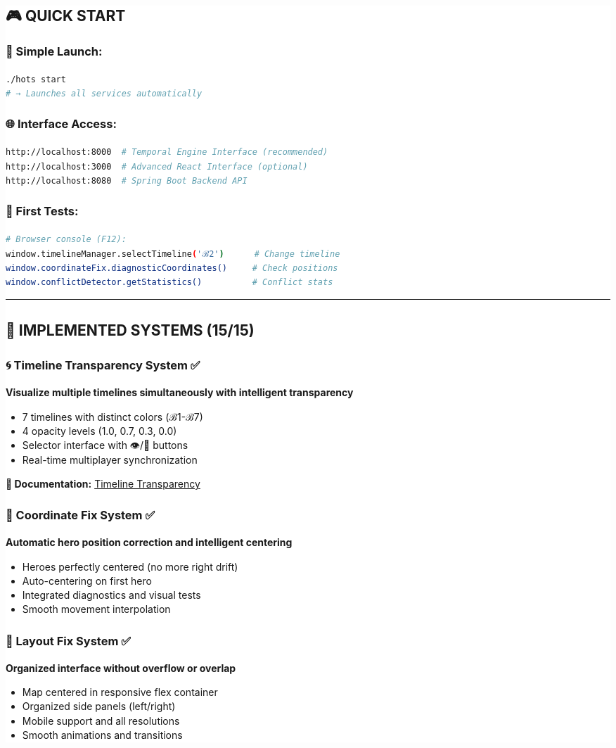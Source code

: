 
## 🎮 **QUICK START**

### **🚀 Simple Launch:**
```bash
./hots start
# → Launches all services automatically
```

### **🌐 Interface Access:**
```bash
http://localhost:8000  # Temporal Engine Interface (recommended)
http://localhost:3000  # Advanced React Interface (optional)
http://localhost:8080  # Spring Boot Backend API
```

### **🎯 First Tests:**
```bash
# Browser console (F12):
window.timelineManager.selectTimeline('ℬ2')      # Change timeline
window.coordinateFix.diagnosticCoordinates()     # Check positions
window.conflictDetector.getStatistics()          # Conflict stats
```

---

## 🔮 **IMPLEMENTED SYSTEMS (15/15)**

### **🌀 Timeline Transparency System** ✅
**Visualize multiple timelines simultaneously with intelligent transparency**
- 7 timelines with distinct colors (ℬ1-ℬ7)
- 4 opacity levels (1.0, 0.7, 0.3, 0.0)
- Selector interface with 👁️/🙈 buttons
- Real-time multiplayer synchronization

**📁 Documentation:** [Timeline Transparency](docs/TIMELINE_TRANSPARENCY_DOCUMENTATION.md)

### **🎯 Coordinate Fix System** ✅
**Automatic hero position correction and intelligent centering**
- Heroes perfectly centered (no more right drift)
- Auto-centering on first hero
- Integrated diagnostics and visual tests
- Smooth movement interpolation

### **🎨 Layout Fix System** ✅
**Organized interface without overflow or overlap**
- Map centered in responsive flex container
- Organized side panels (left/right)
- Mobile support and all resolutions
- Smooth animations and transitions
